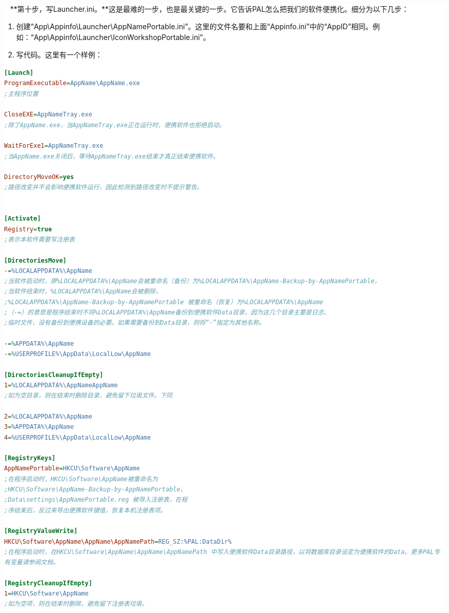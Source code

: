    **第十步，写Launcher.ini。**这是最难的一步，也是最关键的一步。它告诉PAL怎么把我们的软件便携化。细分为以下几步：
1. 创建“App\Appinfo\Launcher\AppNamePortable.ini”。这里的文件名要和上面“Appinfo.ini”中的“AppID”相同。例如：“App\Appinfo\Launcher\IconWorkshopPortable.ini”。

2. 写代码。这里有一个样例：

~~~ini
[Launch]
ProgramExecutable=AppName\AppName.exe    
;主程序位置

CloseEXE=AppNameTray.exe    
;除了AppName.exe，当AppNameTray.exe正在运行时，便携软件也拒绝启动。

WaitForExe1=AppNameTray.exe    
;当AppName.exe关闭后，等待AppNameTray.exe结束才真正结束便携软件。

DirectoryMoveOK=yes    
;路径改变并不会影响便携软件运行，因此检测到路径改变时不提示警告。


[Activate]
Registry=true 
;表示本软件需要写注册表

[DirectoriesMove]
-=%LOCALAPPDATA%\AppName   
;当软件启动时，原%LOCALAPPDATA%\AppName会被重命名（备份）为%LOCALAPPDATA%\AppName-Backup-by-AppNamePortable，
;当软件结束时，%LOCALAPPDATA%\AppName会被删除，
;%LOCALAPPDATA%\AppName-Backup-by-AppNamePortable 被重命名（恢复）为%LOCALAPPDATA%\AppName
;（-=）的意思是程序结束时不将%LOCALAPPDATA%\AppName备份到便携软件Data目录，因为这几个目录主要是日志、
;临时文件，没有备份到便携设备的必要。如果需要备份到Data目录，则将“-”指定为其他名称。

-=%APPDATA%\AppName
-=%USERPROFILE%\AppData\LocalLow\AppName

[DirectoriesCleanupIfEmpty]
1=%LOCALAPPDATA%\AppNameAppName   
;如为空目录，则在结束时删除目录，避免留下垃圾文件。下同

2=%LOCALAPPDATA%\AppName
3=%APPDATA%\AppName
4=%USERPROFILE%\AppData\LocalLow\AppName

[RegistryKeys]
AppNamePortable=HKCU\Software\AppName   
;在程序启动时，HKCU\Software\AppName被重命名为
;HKCU\Software\AppName-Backup-by-AppNamePortable，
;Data\settings\AppNamePortable.reg 被导入注册表，在程
;序结束后，反过来导出便携软件键值，恢复本机注册表项。

[RegistryValueWrite]
HKCU\Software\AppName\AppName\AppNamePath=REG_SZ:%PAL:DataDir%  
;在程序启动时，在HKCU\Software\AppName\AppName\AppNamePath 中写入便携软件Data目录路径，以将数据库目录设定为便携软件的Data。更多PAL专有变量请参阅文档。  

[RegistryCleanupIfEmpty]
1=HKCU\Software\AppName   
;如为空项，则在结束时删除，避免留下注册表垃圾。
~~~
